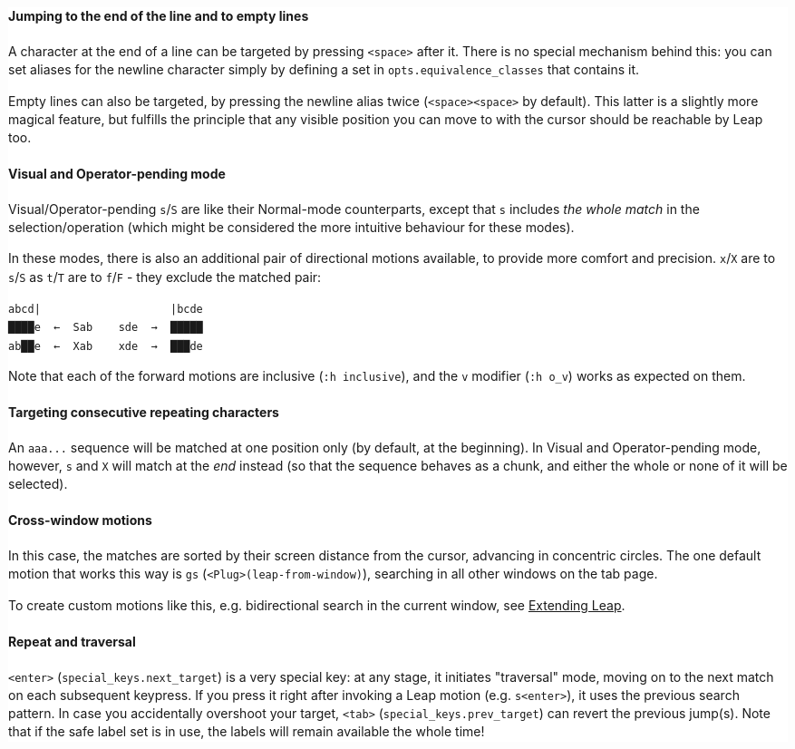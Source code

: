 #### Jumping to the end of the line and to empty lines

A character at the end of a line can be targeted by pressing `<space>` after it.
There is no special mechanism behind this: you can set aliases for the newline
character simply by defining a set in `opts.equivalence_classes` that contains
it.

Empty lines can also be targeted, by pressing the newline alias twice
(`<space><space>` by default). This latter is a slightly more magical feature,
but fulfills the principle that any visible position you can move to with the
cursor should be reachable by Leap too.

#### Visual and Operator-pending mode

Visual/Operator-pending `s`/`S` are like their Normal-mode counterparts, except
that `s` includes _the whole match_ in the selection/operation (which might be
considered the more intuitive behaviour for these modes).

In these modes, there is also an additional pair of directional motions
available, to provide more comfort and precision. `x`/`X` are to `s`/`S` as
`t`/`T` are to `f`/`F` - they exclude the matched pair:

```
abcd|                    |bcde
████e  ←  Sab    sde  →  █████
ab██e  ←  Xab    xde  →  ███de
```

Note that each of the forward motions are inclusive (`:h inclusive`), and the
`v` modifier (`:h o_v`) works as expected on them.

#### Targeting consecutive repeating characters 

An `aaa...` sequence will be matched at one position only (by default, at the
beginning). In Visual and Operator-pending mode, however, `s` and `X` will
match at the _end_ instead (so that the sequence behaves as a chunk, and either
the whole or none of it will be selected).

#### Cross-window motions

In this case, the matches are sorted by their screen distance from the cursor,
advancing in concentric circles. The one default motion that works this way is
`gs` (`<Plug>(leap-from-window)`), searching in all other windows on the tab
page.

To create custom motions like this, e.g. bidirectional search in the current
window, see [Extending Leap](#extending-leap).

#### Repeat and traversal

`<enter>` (`special_keys.next_target`) is a very special key: at any stage, it
initiates "traversal" mode, moving on to the next match on each subsequent
keypress. If you press it right after invoking a Leap motion (e.g. `s<enter>`),
it uses the previous search pattern. In case you accidentally overshoot your
target, `<tab>` (`special_keys.prev_target`) can revert the previous jump(s).
Note that if the safe label set is in use, the labels will remain available the
whole time!
